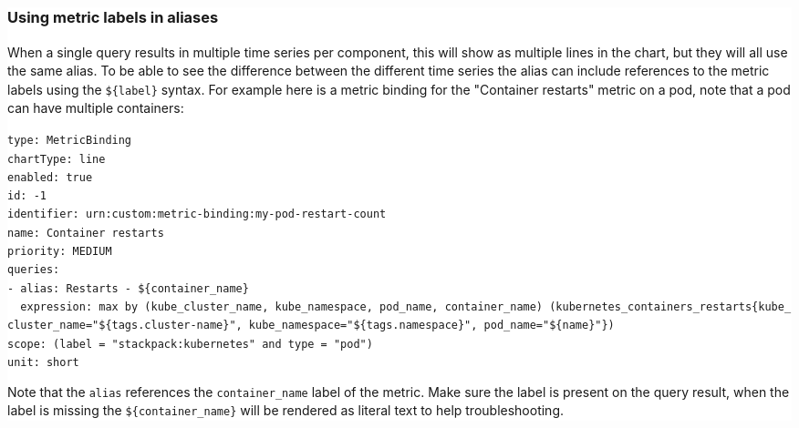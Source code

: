 ### Using metric labels in aliases

When a single query results in multiple time series per component, this will show as multiple lines in the chart, but they will all use the same alias. To be able to see the difference between the different time series the alias can include references to the metric labels using the `${label}` syntax. For example here is a metric binding for the "Container restarts" metric on a pod, note that a pod can have multiple containers:

```
type: MetricBinding
chartType: line
enabled: true
id: -1
identifier: urn:custom:metric-binding:my-pod-restart-count
name: Container restarts
priority: MEDIUM
queries:
- alias: Restarts - ${container_name}
  expression: max by (kube_cluster_name, kube_namespace, pod_name, container_name) (kubernetes_containers_restarts{kube_cluster_name="${tags.cluster-name}", kube_namespace="${tags.namespace}", pod_name="${name}"})
scope: (label = "stackpack:kubernetes" and type = "pod")
unit: short
```

Note that the `alias` references the `container_name` label of the metric. Make sure the label is present on the query result, when the label is missing the `${container_name}` will be rendered as literal text to help troubleshooting.
